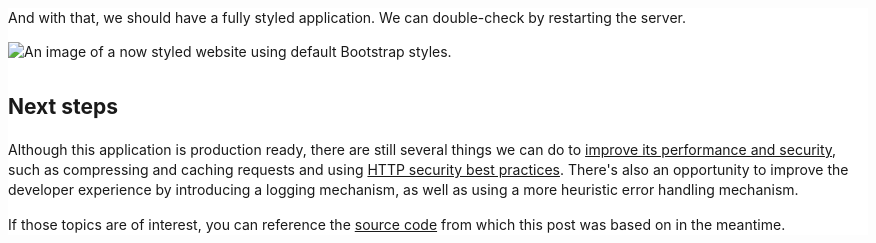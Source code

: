 And with that, we should have a fully styled application. We can double-check by
restarting the server.

![An image of a now styled website using default Bootstrap
styles.](https://images.thoughtbot.com/l5c5t70gdtlgr4jp0edslny0eald_1.png)

## Next steps

Although this application is production ready, there are still several things we
can do to [improve its performance and security][], such as compressing and caching
requests and using [HTTP security best
practices](https://developer.mozilla.org/en-US/docs/Web/Security). There's also
an opportunity to improve the developer experience by introducing a logging
mechanism, as well as using a more heuristic error handling mechanism.

If those topics are of interest, you can reference the [source code][] from
which this post was based on in the meantime.

[Rack]: https://github.com/rack/rack
[Puma]: https://puma.io
[Rails' render method]: https://api.rubyonrails.org/v7.0.6/classes/ActionController/Rendering.html#method-i-render
[ERB]: https://docs.ruby-lang.org/en/3.2/ERB.html
[Rails' application layout]: https://github.com/rails/rails/blob/main/railties/lib/rails/generators/rails/app/templates/app/views/layouts/application.html.erb.tt
[partial]: https://guides.rubyonrails.org/layouts_and_rendering.html#using-partials
[Rack::Request]: https://rubydoc.info/gems/rack/Rack/Request
[path_info]: https://rubydoc.info/gems/rack/Rack/Request/Helpers#path_info-instance_method
[1]: https://guides.rubyonrails.org/action_controller_overview.html#the-default-500-and-404-templates
[Rack::Static]: https://www.rubydoc.info/gems/rack/Rack/Static
[Rack::Builder]: https://www.rubydoc.info/gems/rack/Rack/Builder
[thoughtbot's 404-page]: https://thoughtbot.com/404.html
[#params]: https://rubydoc.info/gems/rack/Rack/Request/Helpers#params-instance_method
[Bootstrap]: https://github.com/twbs/bootstrap/blob/main/dist/css/bootstrap.min.css
[Resolved]: https://github.com/thoughtbot/resolved
[source code]: https://github.com/thoughtbot/resolved
[commit history]: https://github.com/thoughtbot/resolved/commits/main
[Rack Compliant]: https://github.com/rack/rack/blob/main/SPEC.rdoc
[Status code]: https://github.com/rack/rack/blob/main/SPEC.rdoc#label-The+Status
[Headers]: https://github.com/rack/rack/blob/main/SPEC.rdoc#label-The+Headers
[Response body]: https://github.com/rack/rack/blob/main/SPEC.rdoc#label-The+Body
[env]: https://github.com/rack/rack/blob/main/SPEC.rdoc#label-The+Environment
[Rack application]: https://github.com/rack/rack/blob/main/SPEC.rdoc#label-Rack+applications
[Upcase lesson on Rack]: https://thoughtbot.com/upcase/videos/rack
[other supported web servers]: https://github.com/rack/rack#supported-web-servers
[Puma will look for]: https://github.com/puma/puma#quick-start
[improve its performance and security]: https://thoughtbot.com/blog/ruby-rack-performance-improvements-tutorial
